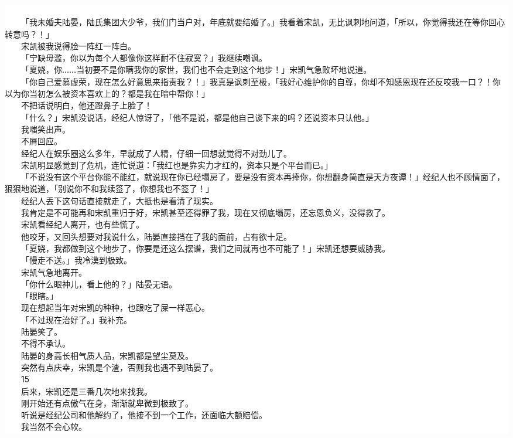 <br>   
&emsp;&emsp;「我未婚夫陆晏，陆氏集团大少爷，我们门当户对，年底就要结婚了。」我看着宋凯，无比讽刺地问道，「所以，你觉得我还在等你回心转意吗？！」  
<br>   
&emsp;&emsp;宋凯被我说得脸一阵红一阵白。  
<br>   
&emsp;&emsp;「宁缺毋滥，你以为每个人都像你这样耐不住寂寞？」我继续嘲讽。  
<br>   
&emsp;&emsp;「夏娆，你……当初要不是你瞒我你的家世，我们也不会走到这个地步！」宋凯气急败坏地说道。  
<br>   
&emsp;&emsp;「你自己爱慕虚荣，现在怎么好意思来指责我？！」我真是讽刺至极，「我好心维护你的自尊，你却不知感恩现在还反咬我一口？！你以为你当初怎么被资本喜欢上的？都是我在暗中帮你！」  
<br>   
&emsp;&emsp;不把话说明白，他还蹬鼻子上脸了！  
<br>   
&emsp;&emsp;「什么？」宋凯没说话，经纪人惊讶了，「他不是说，都是他自己谈下来的吗？还说资本只认他。」  
<br>   
&emsp;&emsp;我嗤笑出声。  
<br>   
&emsp;&emsp;不屑回应。  
<br>   
&emsp;&emsp;经纪人在娱乐圈这么多年，早就成了人精，仔细一回想就觉得不对劲儿了。  
<br>   
&emsp;&emsp;宋凯明显感觉到了危机，连忙说道：「我红也是靠实力才红的，资本只是个平台而已。」  
<br>   
&emsp;&emsp;「不说没有这个平台你能不能红，就说现在你已经塌房了，要是没有资本再捧你，你想翻身简直是天方夜谭！」经纪人也不顾情面了，狠狠地说道，「别说你不和我续签了，你想我也不签了！」  
<br>   
&emsp;&emsp;经纪人丢下这句话直接就走了，大抵也是看清了现实。  
<br>   
&emsp;&emsp;我肯定是不可能再和宋凯重归于好，宋凯甚至还得罪了我，现在又彻底塌房，还忘恩负义，没得救了。  
<br>   
&emsp;&emsp;宋凯看经纪人离开，也有些慌了。  
<br>   
&emsp;&emsp;他咬牙，又回头想要对我说什么，陆晏直接挡在了我的面前，占有欲十足。  
<br>   
&emsp;&emsp;「夏娆，我都做到这个地步了，你要是还这么摆谱，我们之间就再也不可能了！」宋凯还想要威胁我。  
<br>   
&emsp;&emsp;「慢走不送。」我冷漠到极致。  
<br>   
&emsp;&emsp;宋凯气急地离开。  
<br>   
&emsp;&emsp;「你什么眼神儿，看上他的？」陆晏无语。  
<br>   
&emsp;&emsp;「眼瞎。」  
<br>   
&emsp;&emsp;现在想起当年对宋凯的种种，也跟吃了屎一样恶心。  
<br>   
&emsp;&emsp;「不过现在治好了。」我补充。  
<br>   
&emsp;&emsp;陆晏笑了。  
<br>   
&emsp;&emsp;不得不承认。  
<br>   
&emsp;&emsp;陆晏的身高长相气质人品，宋凯都是望尘莫及。  
<br>   
&emsp;&emsp;突然有点庆幸，宋凯是个渣，否则我也遇不到陆晏了。  
<br>   
&emsp;&emsp;15  
<br>   
&emsp;&emsp;后来，宋凯还是三番几次地来找我。  
<br>   
&emsp;&emsp;刚开始还有点傲气在身，渐渐就卑微到极致了。  
<br>   
&emsp;&emsp;听说是经纪公司和他解约了，他接不到一个工作，还面临大额赔偿。  
<br>   
&emsp;&emsp;我当然不会心软。  